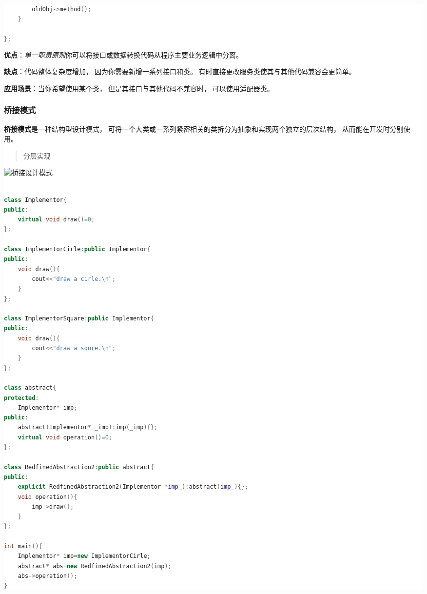 ```c++
        oldObj->method();
    }

};
```

**优点**：*单一职责原则*你可以将接口或数据转换代码从程序主要业务逻辑中分离。

**缺点**：代码整体复杂度增加， 因为你需要新增一系列接口和类。 有时直接更改服务类使其与其他代码兼容会更简单。

**应用场景**：当你希望使用某个类， 但是其接口与其他代码不兼容时， 可以使用适配器类。



### 桥接模式

**桥接模式**是一种结构型设计模式， 可将一个大类或一系列紧密相关的类拆分为抽象和实现两个独立的层次结构， 从而能在开发时分别使用。

> 分层实现

![桥接设计模式](https://refactoringguru.cn/images/patterns/diagrams/bridge/structure-zh.png)

```c++

class Implementor{
public:
    virtual void draw()=0;
};

class ImplementorCirle:public Implementor{
public:
    void draw(){
        cout<<"draw a cirle.\n";
    }
};

class ImplementorSquare:public Implementor{
public:
    void draw(){
        cout<<"draw a squre.\n";
    }
};

class abstract{
protected:
    Implementor* imp;
public:
    abstract(Implementor* _imp):imp(_imp){};
    virtual void operation()=0;
};

class RedfinedAbstraction2:public abstract{
public:
    explicit RedfinedAbstraction2(Implementor *imp_):abstract(imp_){};
    void operation(){
        imp->draw();
    }
};

int main(){
    Implementor* imp=new ImplementorCirle;
    abstract* abs=new RedfinedAbstraction2(imp);
    abs->operation();
}

```
